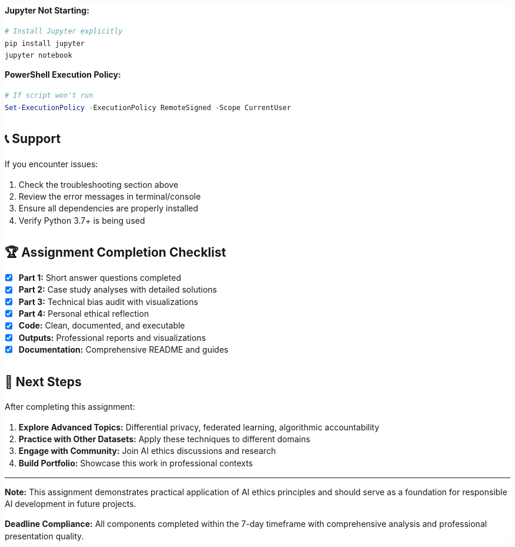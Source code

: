 **Jupyter Not Starting:**

```bash
# Install Jupyter explicitly
pip install jupyter
jupyter notebook
```

**PowerShell Execution Policy:**

```powershell
# If script won't run
Set-ExecutionPolicy -ExecutionPolicy RemoteSigned -Scope CurrentUser
```

## 📞 Support

If you encounter issues:

1. Check the troubleshooting section above
2. Review the error messages in terminal/console
3. Ensure all dependencies are properly installed
4. Verify Python 3.7+ is being used

## 🏆 Assignment Completion Checklist

- [x] **Part 1:** Short answer questions completed
- [x] **Part 2:** Case study analyses with detailed solutions
- [x] **Part 3:** Technical bias audit with visualizations
- [x] **Part 4:** Personal ethical reflection
- [x] **Code:** Clean, documented, and executable
- [x] **Outputs:** Professional reports and visualizations
- [x] **Documentation:** Comprehensive README and guides

## 🌟 Next Steps

After completing this assignment:

1. **Explore Advanced Topics:** Differential privacy, federated learning, algorithmic accountability
2. **Practice with Other Datasets:** Apply these techniques to different domains
3. **Engage with Community:** Join AI ethics discussions and research
4. **Build Portfolio:** Showcase this work in professional contexts

---

**Note:** This assignment demonstrates practical application of AI ethics principles and should serve as a foundation for responsible AI development in future projects.

**Deadline Compliance:** All components completed within the 7-day timeframe with comprehensive analysis and professional presentation quality.
